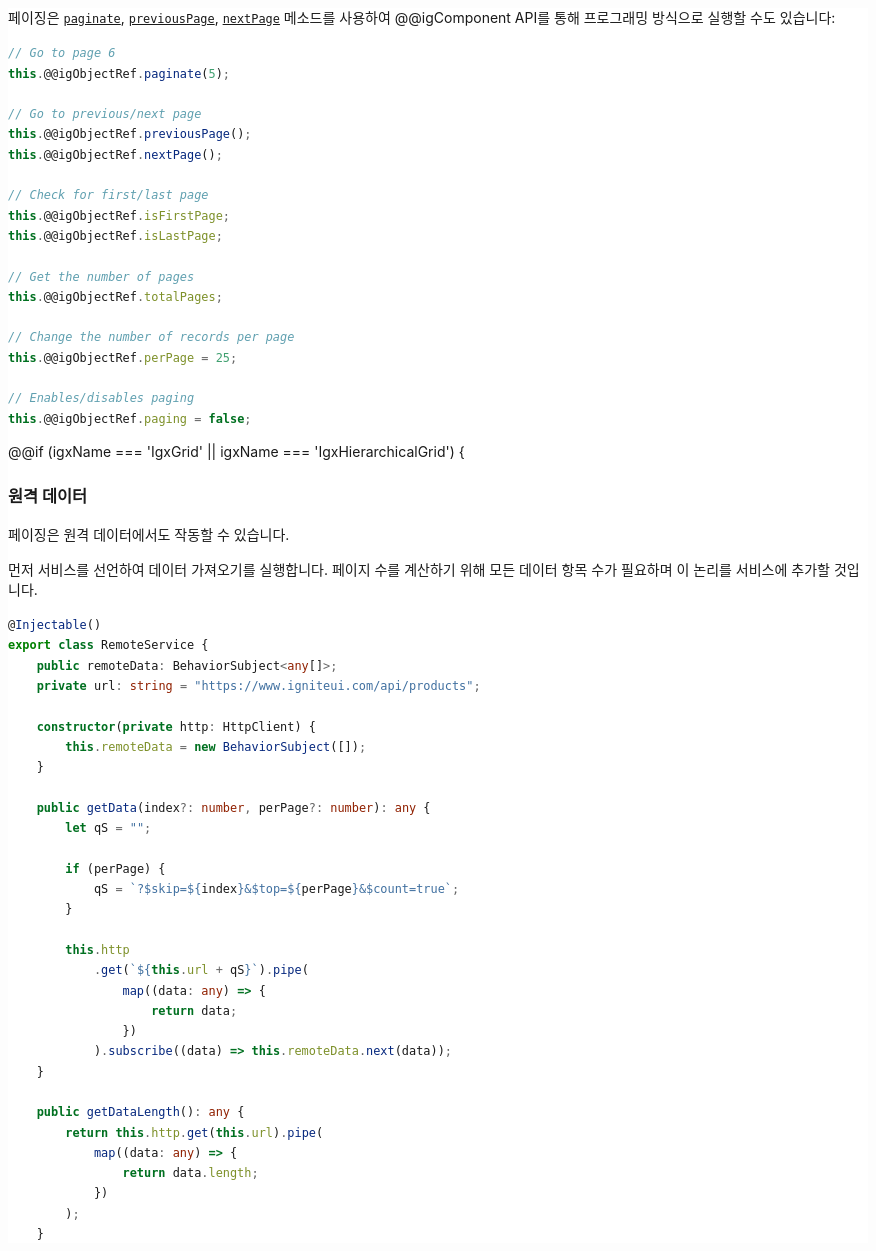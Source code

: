 페이징은 [`paginate`]({environment:angularApiUrl}/classes/@@igTypeDoc.html#paginate), [`previousPage`]({environment:angularApiUrl}/classes/@@igTypeDoc.html#previouspage), [`nextPage`]({environment:angularApiUrl}/classes/@@igTypeDoc.html#nextpage) 메소드를 사용하여 @@igComponent API를 통해 프로그래밍 방식으로 실행할 수도 있습니다:

```typescript
// Go to page 6
this.@@igObjectRef.paginate(5);

// Go to previous/next page
this.@@igObjectRef.previousPage();
this.@@igObjectRef.nextPage();

// Check for first/last page
this.@@igObjectRef.isFirstPage;
this.@@igObjectRef.isLastPage;

// Get the number of pages
this.@@igObjectRef.totalPages;

// Change the number of records per page
this.@@igObjectRef.perPage = 25;

// Enables/disables paging
this.@@igObjectRef.paging = false;
```

@@if (igxName === 'IgxGrid' || igxName === 'IgxHierarchicalGrid') {
### 원격 데이터

페이징은 원격 데이터에서도 작동할 수 있습니다.

먼저 서비스를 선언하여 데이터 가져오기를 실행합니다.
페이지 수를 계산하기 위해 모든 데이터 항목 수가 필요하며 이 논리를 서비스에 추가할 것입니다.
```typescript
@Injectable()
export class RemoteService {
    public remoteData: BehaviorSubject<any[]>;
    private url: string = "https://www.igniteui.com/api/products";

    constructor(private http: HttpClient) {
        this.remoteData = new BehaviorSubject([]);
    }

    public getData(index?: number, perPage?: number): any {
        let qS = "";

        if (perPage) {
            qS = `?$skip=${index}&$top=${perPage}&$count=true`;
        }

        this.http
            .get(`${this.url + qS}`).pipe(
                map((data: any) => {
                    return data;
                })
            ).subscribe((data) => this.remoteData.next(data));
    }

    public getDataLength(): any {
        return this.http.get(this.url).pipe(
            map((data: any) => {
                return data.length;
            })
        );
    }
```
